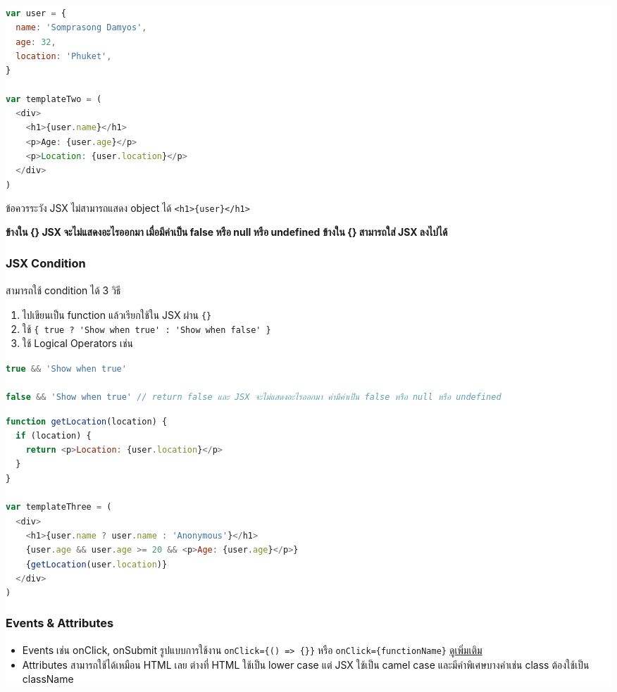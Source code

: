 ```javascript:public/scripts/app.js
var user = {
  name: 'Somprasong Damyos',
  age: 32,
  location: 'Phuket',
}

var templateTwo = (
  <div>
    <h1>{user.name}</h1>
    <p>Age: {user.age}</p>
    <p>Location: {user.location}</p>
  </div>
)
```

ข้อควรระวัง JSX ไม่สามารถแสดง object ได้ `<h1>{user}</h1>`

**ข้างใน {} JSX จะไม่แสดงอะไรออกมา เมื่อมีค่าเป็น false หรือ null หรือ undefined**
**ข้างใน {} สามารถใส่ JSX ลงไปได้**

### JSX Condition

สามารถใช้ condition ได้ 3 วิธี

1. ไปเขียนเป็น function แล้วเรียกใช้ใน JSX ผ่าน `{}`
2. ใช้ `{ true ? 'Show when true' : 'Show when false' }`
3. ใช้ Logical Operators เช่น

```javascript
true && 'Show when true'

false && 'Show when true' // return false และ JSX จะไม่แสดงอะไรออกมา ค่ามีค่าเป็น false หรือ null หรือ undefined
```

```javascript:public/scripts/app.js
function getLocation(location) {
  if (location) {
    return <p>Location: {user.location}</p>
  }
}

var templateThree = (
  <div>
    <h1>{user.name ? user.name : 'Anonymous'}</h1>
    {user.age && user.age >= 20 && <p>Age: {user.age}</p>}
    {getLocation(user.location)}
  </div>
)
```

### Events & Attributes

- Events เช่น onClick, onSubmit รูปแบบการใช้งาน `onClick={() => {}}` หรือ `onClick={functionName}` [ดูเพิ่มเติม](https://reactjs.org/docs/events.html#supported-events)
- Attributes สามารถใช้ได้เหมือน HTML เลย ต่างที่ HTML ใช้เป็น lower case แต่ JSX ใช้เป็น camel case และมีคำพิเศษบางคำเช่น class ต้องใช้เป็น className
